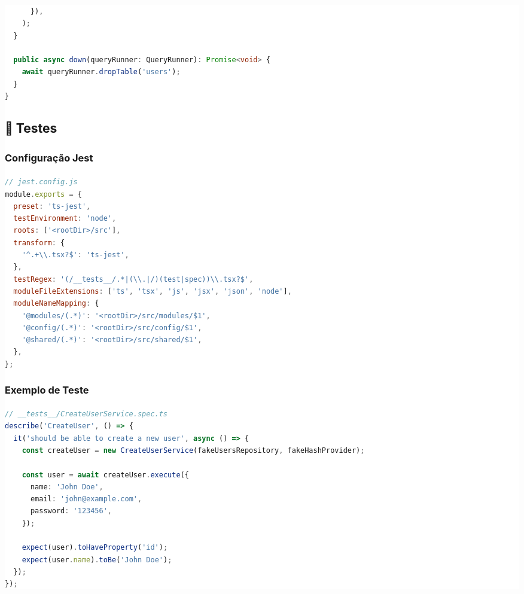 ```typescript
      }),
    );
  }

  public async down(queryRunner: QueryRunner): Promise<void> {
    await queryRunner.dropTable('users');
  }
}
```

## 🧪 Testes

### Configuração Jest
```javascript
// jest.config.js
module.exports = {
  preset: 'ts-jest',
  testEnvironment: 'node',
  roots: ['<rootDir>/src'],
  transform: {
    '^.+\\.tsx?$': 'ts-jest',
  },
  testRegex: '(/__tests__/.*|(\\.|/)(test|spec))\\.tsx?$',
  moduleFileExtensions: ['ts', 'tsx', 'js', 'jsx', 'json', 'node'],
  moduleNameMapping: {
    '@modules/(.*)': '<rootDir>/src/modules/$1',
    '@config/(.*)': '<rootDir>/src/config/$1',
    '@shared/(.*)': '<rootDir>/src/shared/$1',
  },
};
```

### Exemplo de Teste
```typescript
// __tests__/CreateUserService.spec.ts
describe('CreateUser', () => {
  it('should be able to create a new user', async () => {
    const createUser = new CreateUserService(fakeUsersRepository, fakeHashProvider);
    
    const user = await createUser.execute({
      name: 'John Doe',
      email: 'john@example.com',
      password: '123456',
    });
    
    expect(user).toHaveProperty('id');
    expect(user.name).toBe('John Doe');
  });
});
```


  [Segments.BODY]: {